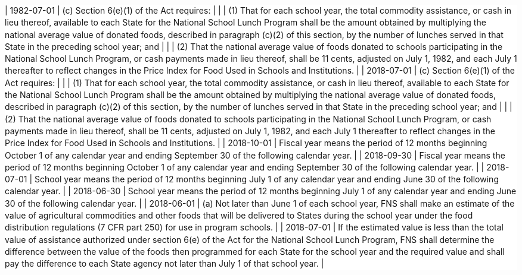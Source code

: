 | 1982-07-01 | (c) Section 6(e)(1) of the Act requires:                                                                                                                                                                                                                                                                                                                                                                                                                              |
|            |               (1) That for each school year, the total commodity assistance, or cash in lieu thereof, available to each State for the National School Lunch Program shall be the amount obtained by multiplying the national average value of donated foods, described in paragraph (c)(2) of this section, by the number of lunches served in that State in the preceding school year; and                                                                           |
|            |               (2) That the national average value of foods donated to schools participating in the National School Lunch Program, or cash payments made in lieu thereof, shall be 11 cents, adjusted on July 1, 1982, and each July 1 thereafter to reflect changes in the Price Index for Food Used in Schools and Institutions.                                                                                                                                     |
| 2018-07-01 | (c) Section 6(e)(1) of the Act requires:                                                                                                                                                                                                                                                                                                                                                                                                                              |
|            |               (1) That for each school year, the total commodity assistance, or cash in lieu thereof, available to each State for the National School Lunch Program shall be the amount obtained by multiplying the national average value of donated foods, described in paragraph (c)(2) of this section, by the number of lunches served in that State in the preceding school year; and                                                                           |
|            |               (2) That the national average value of foods donated to schools participating in the National School Lunch Program, or cash payments made in lieu thereof, shall be 11 cents, adjusted on July 1, 1982, and each July 1 thereafter to reflect changes in the Price Index for Food Used in Schools and Institutions.                                                                                                                                     |
| 2018-10-01 | Fiscal year means the period of 12 months beginning October 1 of any calendar year and ending September 30 of the following calendar year.                                                                                                                                                                                                                                                                                                                            |
| 2018-09-30 | Fiscal year means the period of 12 months beginning October 1 of any calendar year and ending September 30 of the following calendar year.                                                                                                                                                                                                                                                                                                                            |
| 2018-07-01 | School year means the period of 12 months beginning July 1 of any calendar year and ending June 30 of the following calendar year.                                                                                                                                                                                                                                                                                                                                    |
| 2018-06-30 | School year means the period of 12 months beginning July 1 of any calendar year and ending June 30 of the following calendar year.                                                                                                                                                                                                                                                                                                                                    |
| 2018-06-01 | (a) Not later than June 1 of each school year, FNS shall make an estimate of the value of agricultural commodities and other foods that will be delivered to States during the school year under the food distribution regulations (7 CFR part 250) for use in program schools.                                                                                                                                                                                       |
| 2018-07-01 | If the estimated value is less than the total value of assistance authorized under section 6(e) of the Act for the National School Lunch Program, FNS shall determine the difference between the value of the foods then programmed for each State for the school year and the required value and shall pay the difference to each State agency not later than July 1 of that school year.                                                                            |
